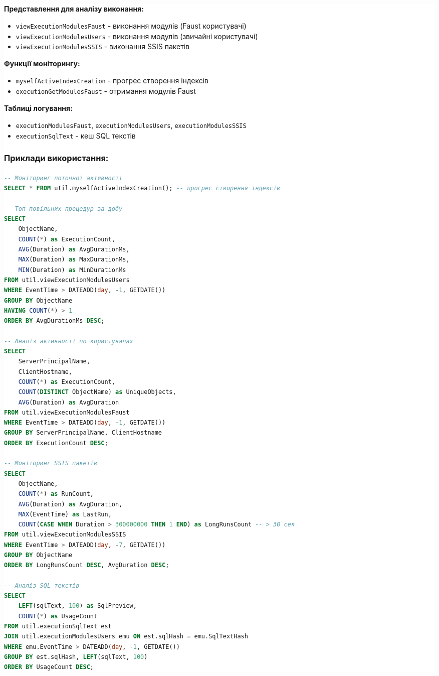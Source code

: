 **Представлення для аналізу виконання:**
- `viewExecutionModulesFaust` - виконання модулів (Faust користувачі)
- `viewExecutionModulesUsers` - виконання модулів (звичайні користувачі)
- `viewExecutionModulesSSIS` - виконання SSIS пакетів

**Функції моніторингу:**
- `myselfActiveIndexCreation` - прогрес створення індексів
- `executionGetModulesFaust` - отримання модулів Faust

**Таблиці логування:**
- `executionModulesFaust`, `executionModulesUsers`, `executionModulesSSIS`
- `executionSqlText` - кеш SQL текстів

### Приклади використання:
```sql
-- Моніторинг поточної активності
SELECT * FROM util.myselfActiveIndexCreation(); -- прогрес створення індексів

-- Топ повільних процедур за добу
SELECT 
    ObjectName,
    COUNT(*) as ExecutionCount,
    AVG(Duration) as AvgDurationMs,
    MAX(Duration) as MaxDurationMs,
    MIN(Duration) as MinDurationMs
FROM util.viewExecutionModulesUsers
WHERE EventTime > DATEADD(day, -1, GETDATE())
GROUP BY ObjectName
HAVING COUNT(*) > 1
ORDER BY AvgDurationMs DESC;

-- Аналіз активності по користувачах
SELECT 
    ServerPrincipalName,
    ClientHostname, 
    COUNT(*) as ExecutionCount,
    COUNT(DISTINCT ObjectName) as UniqueObjects,
    AVG(Duration) as AvgDuration
FROM util.viewExecutionModulesFaust  
WHERE EventTime > DATEADD(day, -1, GETDATE())
GROUP BY ServerPrincipalName, ClientHostname
ORDER BY ExecutionCount DESC;

-- Моніторинг SSIS пакетів
SELECT 
    ObjectName,
    COUNT(*) as RunCount,
    AVG(Duration) as AvgDuration,
    MAX(EventTime) as LastRun,
    COUNT(CASE WHEN Duration > 300000000 THEN 1 END) as LongRunsCount -- > 30 сек
FROM util.viewExecutionModulesSSIS
WHERE EventTime > DATEADD(day, -7, GETDATE())
GROUP BY ObjectName
ORDER BY LongRunsCount DESC, AvgDuration DESC;

-- Аналіз SQL текстів
SELECT 
    LEFT(sqlText, 100) as SqlPreview,
    COUNT(*) as UsageCount
FROM util.executionSqlText est
JOIN util.executionModulesUsers emu ON est.sqlHash = emu.SqlTextHash
WHERE emu.EventTime > DATEADD(day, -1, GETDATE())
GROUP BY est.sqlHash, LEFT(sqlText, 100)
ORDER BY UsageCount DESC;
```